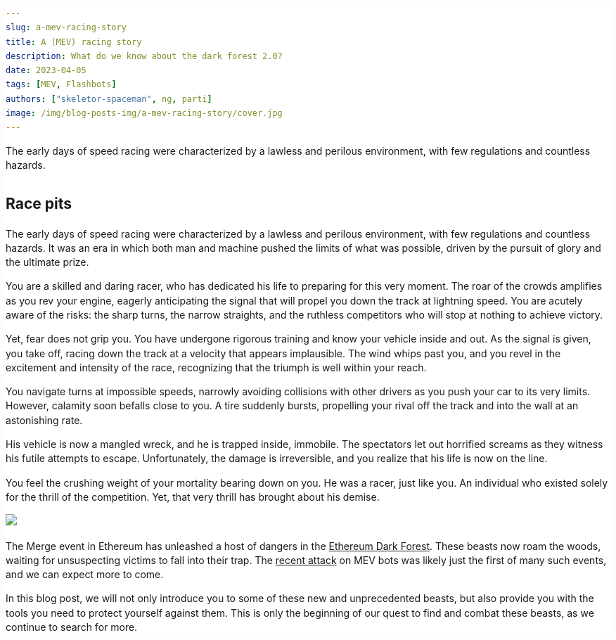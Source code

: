 ```yaml
---
slug: a-mev-racing-story
title: A (MEV) racing story
description: What do we know about the dark forest 2.0?
date: 2023-04-05
tags: [MEV, Flashbots]
authors: ["skeletor-spaceman", ng, parti]
image: /img/blog-posts-img/a-mev-racing-story/cover.jpg
---
```


The early days of speed racing were characterized by a lawless and perilous environment, with few regulations and countless hazards.


## Race pits

The early days of speed racing were characterized by a lawless and perilous environment, with few regulations and countless hazards. It was an era in which both man and machine pushed the limits of what was possible, driven by the pursuit of glory and the ultimate prize.

You are a skilled and daring racer, who has dedicated his life to preparing for this very moment. The roar of the crowds amplifies as you rev your engine, eagerly anticipating the signal that will propel you down the track at lightning speed. You are acutely aware of the risks: the sharp turns, the narrow straights, and the ruthless competitors who will stop at nothing to achieve victory.

Yet, fear does not grip you. You have undergone rigorous training and know your vehicle inside and out. As the signal is given, you take off, racing down the track at a velocity that appears implausible. The wind whips past you, and you revel in the excitement and intensity of the race, recognizing that the triumph is well within your reach.

You navigate turns at impossible speeds, narrowly avoiding collisions with other drivers as you push your car to its very limits. However, calamity soon befalls close to you. A tire suddenly bursts, propelling your rival off the track and into the wall at an astonishing rate.

His vehicle is now a mangled wreck, and he is trapped inside, immobile. The spectators let out horrified screams as they witness his futile attempts to escape. Unfortunately, the damage is irreversible, and you realize that his life is now on the line.

You feel the crushing weight of your mortality bearing down on you. He was a racer, just like you. An individual who existed solely for the thrill of the competition. Yet, that very thrill has brought about his demise.

![](/img/blog-posts-img/a-mev-racing-story/route.jpg)

The Merge event in Ethereum has unleashed a host of dangers in the [Ethereum Dark Forest](https://www.paradigm.xyz/2020/08/ethereum-is-a-dark-forest). These beasts now roam the woods, waiting for unsuspecting victims to fall into their trap. The [recent attack](https://twitter.com/samczsun/status/1642848556590723075) on MEV bots was likely just the first of many such events, and we can expect more to come.

In this blog post, we will not only introduce you to some of these new and unprecedented beasts, but also provide you with the tools you need to protect yourself against them. This is only the beginning of our quest to find and combat these beasts, as we continue to search for more.
